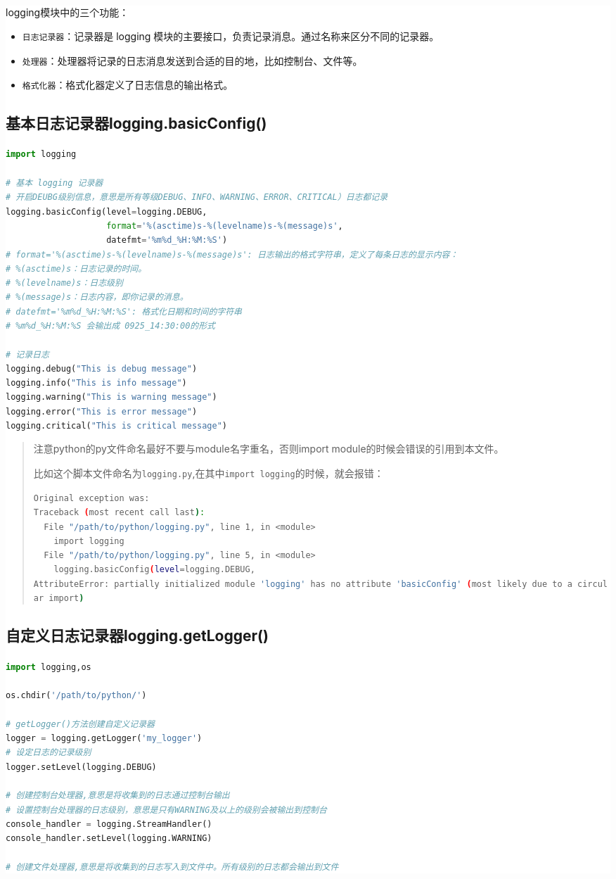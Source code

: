 logging模块中的三个功能：

- `日志记录器`：记录器是 logging 模块的主要接口，负责记录消息。通过名称来区分不同的记录器。

- `处理器`：处理器将记录的日志消息发送到合适的目的地，比如控制台、文件等。
- `格式化器`：格式化器定义了日志信息的输出格式。

## 基本日志记录器logging.basicConfig()

~~~python
import logging

# 基本 logging 记录器
# 开启DEUBG级别信息，意思是所有等级DEBUG、INFO、WARNING、ERROR、CRITICAL）日志都记录
logging.basicConfig(level=logging.DEBUG,
                    format='%(asctime)s-%(levelname)s-%(message)s',
                    datefmt='%m%d_%H:%M:%S')
# format='%(asctime)s-%(levelname)s-%(message)s': 日志输出的格式字符串，定义了每条日志的显示内容：
# %(asctime)s：日志记录的时间。
# %(levelname)s：日志级别
# %(message)s：日志内容，即你记录的消息。
# datefmt='%m%d_%H:%M:%S': 格式化日期和时间的字符串
# %m%d_%H:%M:%S 会输出成 0925_14:30:00的形式

# 记录日志
logging.debug("This is debug message")
logging.info("This is info message")
logging.warning("This is warning message")
logging.error("This is error message")
logging.critical("This is critical message")
~~~

> 注意python的py文件命名最好不要与module名字重名，否则import module的时候会错误的引用到本文件。
>
> 比如这个脚本文件命名为`logging.py`,在其中`import logging`的时候，就会报错：
>
> ~~~sh
> Original exception was:
> Traceback (most recent call last):
>   File "/path/to/python/logging.py", line 1, in <module>
>     import logging
>   File "/path/to/python/logging.py", line 5, in <module>
>     logging.basicConfig(level=logging.DEBUG,
> AttributeError: partially initialized module 'logging' has no attribute 'basicConfig' (most likely due to a circular import)
> ~~~

## 自定义日志记录器logging.getLogger()

~~~python
import logging,os

os.chdir('/path/to/python/')

# getLogger()方法创建自定义记录器
logger = logging.getLogger('my_logger')
# 设定日志的记录级别
logger.setLevel(logging.DEBUG)

# 创建控制台处理器,意思是将收集到的日志通过控制台输出
# 设置控制台处理器的日志级别，意思是只有WARNING及以上的级别会被输出到控制台
console_handler = logging.StreamHandler()
console_handler.setLevel(logging.WARNING)

# 创建文件处理器,意思是将收集到的日志写入到文件中。所有级别的日志都会输出到文件
~~~